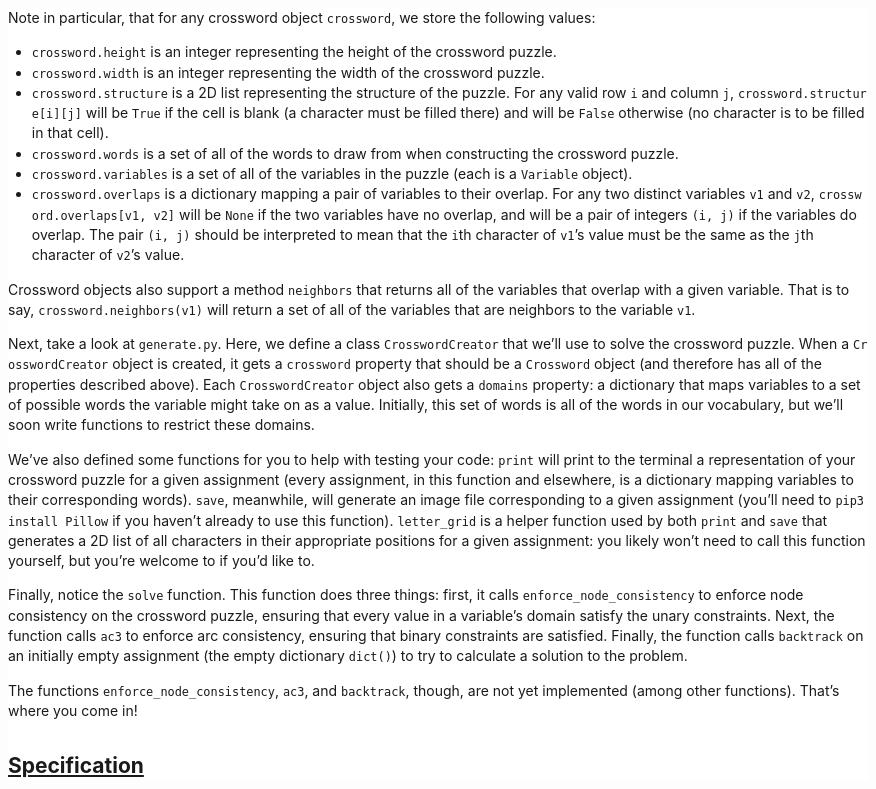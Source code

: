 Note in particular, that for any crossword object `crossword`, we store the following values:

- <span class="fa-li"></span>`crossword.height` is an integer representing the height of the crossword puzzle.
- <span class="fa-li"></span>`crossword.width` is an integer representing the width of the crossword puzzle.
- <span class="fa-li"></span>`crossword.structure` is a 2D list representing the structure of the puzzle. For any valid row `i` and column `j`, `crossword.structure[i][j]` will be `True` if the cell is blank (a character must be filled there) and will be `False` otherwise (no character is to be filled in that cell).
- <span class="fa-li"></span>`crossword.words` is a set of all of the words to draw from when constructing the crossword puzzle.
- <span class="fa-li"></span>`crossword.variables` is a set of all of the variables in the puzzle (each is a `Variable` object).
- <span class="fa-li"></span>`crossword.overlaps` is a dictionary mapping a pair of variables to their overlap. For any two distinct variables `v1` and `v2`, `crossword.overlaps[v1, v2]` will be `None` if the two variables have no overlap, and will be a pair of integers `(i, j)` if the variables do overlap. The pair `(i, j)` should be interpreted to mean that the `i`th character of `v1`’s value must be the same as the `j`th character of `v2`’s value.

Crossword objects also support a method `neighbors` that returns all of the variables that overlap with a given variable. That is to say, `crossword.neighbors(v1)` will return a set of all of the variables that are neighbors to the variable `v1`.

Next, take a look at `generate.py`. Here, we define a class `CrosswordCreator` that we’ll use to solve the crossword puzzle. When a `CrosswordCreator` object is created, it gets a `crossword` property that should be a `Crossword` object (and therefore has all of the properties described above). Each `CrosswordCreator` object also gets a `domains` property: a dictionary that maps variables to a set of possible words the variable might take on as a value. Initially, this set of words is all of the words in our vocabulary, but we’ll soon write functions to restrict these domains.

We’ve also defined some functions for you to help with testing your code: `print` will print to the terminal a representation of your crossword puzzle for a given assignment (every assignment, in this function and elsewhere, is a dictionary mapping variables to their corresponding words). `save`, meanwhile, will generate an image file corresponding to a given assignment (you’ll need to `pip3 install Pillow` if you haven’t already to use this function). `letter_grid` is a helper function used by both `print` and `save` that generates a 2D list of all characters in their appropriate positions for a given assignment: you likely won’t need to call this function yourself, but you’re welcome to if you’d like to.

Finally, notice the `solve` function. This function does three things: first, it calls `enforce_node_consistency` to enforce node consistency on the crossword puzzle, ensuring that every value in a variable’s domain satisfy the unary constraints. Next, the function calls `ac3` to enforce arc consistency, ensuring that binary constraints are satisfied. Finally, the function calls `backtrack` on an initially empty assignment (the empty dictionary `dict()`) to try to calculate a solution to the problem.

The functions `enforce_node_consistency`, `ac3`, and `backtrack`, though, are not yet implemented (among other functions). That’s where you come in!

<a data-id="" id="specification" style="top: 0px;"></a>

## [Specification](#specification)
